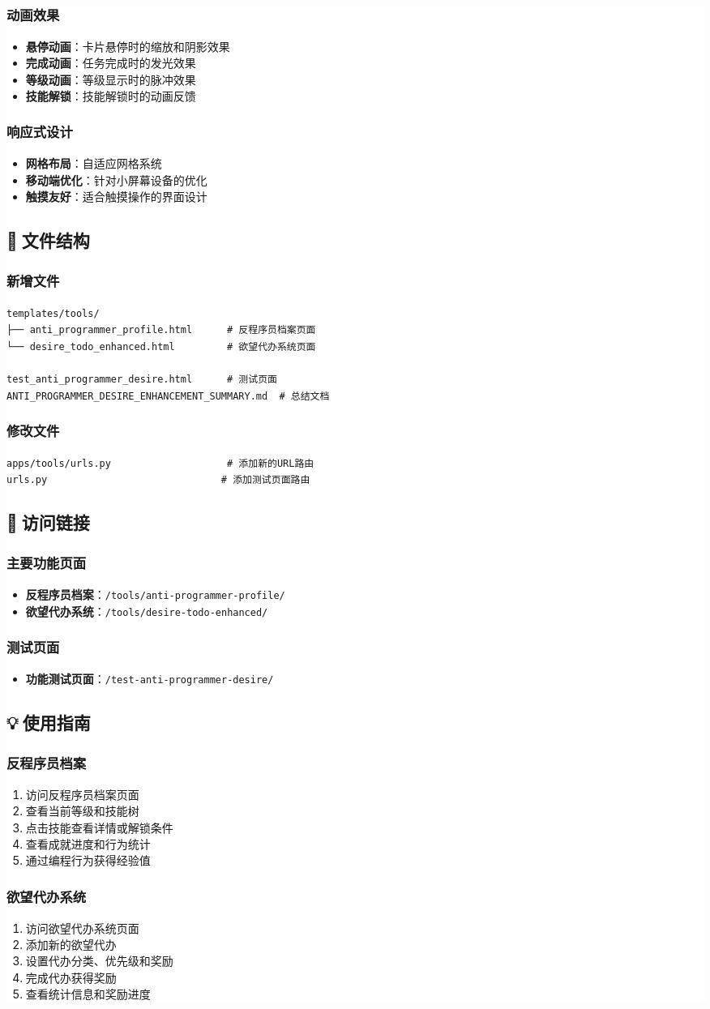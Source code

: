 ### 动画效果
- **悬停动画**：卡片悬停时的缩放和阴影效果
- **完成动画**：任务完成时的发光效果
- **等级动画**：等级显示时的脉冲效果
- **技能解锁**：技能解锁时的动画反馈

### 响应式设计
- **网格布局**：自适应网格系统
- **移动端优化**：针对小屏幕设备的优化
- **触摸友好**：适合触摸操作的界面设计

## 📁 文件结构

### 新增文件
```
templates/tools/
├── anti_programmer_profile.html      # 反程序员档案页面
└── desire_todo_enhanced.html         # 欲望代办系统页面

test_anti_programmer_desire.html      # 测试页面
ANTI_PROGRAMMER_DESIRE_ENHANCEMENT_SUMMARY.md  # 总结文档
```

### 修改文件
```
apps/tools/urls.py                    # 添加新的URL路由
urls.py                              # 添加测试页面路由
```

## 🚀 访问链接

### 主要功能页面
- **反程序员档案**：`/tools/anti-programmer-profile/`
- **欲望代办系统**：`/tools/desire-todo-enhanced/`

### 测试页面
- **功能测试页面**：`/test-anti-programmer-desire/`

## 💡 使用指南

### 反程序员档案
1. 访问反程序员档案页面
2. 查看当前等级和技能树
3. 点击技能查看详情或解锁条件
4. 查看成就进度和行为统计
5. 通过编程行为获得经验值

### 欲望代办系统
1. 访问欲望代办系统页面
2. 添加新的欲望代办
3. 设置代办分类、优先级和奖励
4. 完成代办获得奖励
5. 查看统计信息和奖励进度
